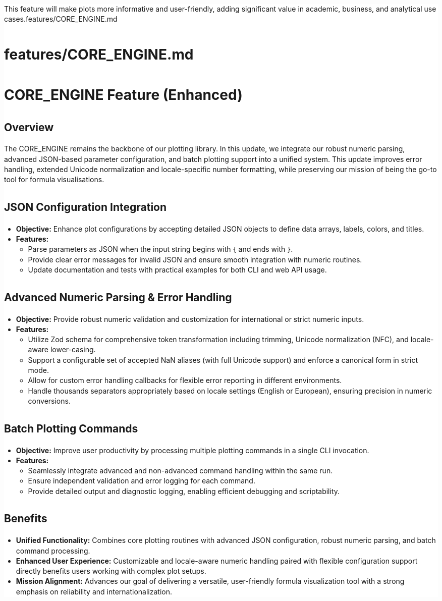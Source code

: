 This feature will make plots more informative and user-friendly, adding significant value in academic, business, and analytical use cases.features/CORE_ENGINE.md
# features/CORE_ENGINE.md
# CORE_ENGINE Feature (Enhanced)

## Overview
The CORE_ENGINE remains the backbone of our plotting library. In this update, we integrate our robust numeric parsing, advanced JSON-based parameter configuration, and batch plotting support into a unified system. This update improves error handling, extended Unicode normalization and locale-specific number formatting, while preserving our mission of being the go-to tool for formula visualisations.

## JSON Configuration Integration
- **Objective:** Enhance plot configurations by accepting detailed JSON objects to define data arrays, labels, colors, and titles.
- **Features:**
  - Parse parameters as JSON when the input string begins with `{` and ends with `}`.
  - Provide clear error messages for invalid JSON and ensure smooth integration with numeric routines.
  - Update documentation and tests with practical examples for both CLI and web API usage.

## Advanced Numeric Parsing & Error Handling
- **Objective:** Provide robust numeric validation and customization for international or strict numeric inputs.
- **Features:**
  - Utilize Zod schema for comprehensive token transformation including trimming, Unicode normalization (NFC), and locale-aware lower-casing.
  - Support a configurable set of accepted NaN aliases (with full Unicode support) and enforce a canonical form in strict mode.
  - Allow for custom error handling callbacks for flexible error reporting in different environments.
  - Handle thousands separators appropriately based on locale settings (English or European), ensuring precision in numeric conversions.

## Batch Plotting Commands
- **Objective:** Improve user productivity by processing multiple plotting commands in a single CLI invocation.
- **Features:**
  - Seamlessly integrate advanced and non-advanced command handling within the same run.
  - Ensure independent validation and error logging for each command.
  - Provide detailed output and diagnostic logging, enabling efficient debugging and scriptability.

## Benefits
- **Unified Functionality:** Combines core plotting routines with advanced JSON configuration, robust numeric parsing, and batch command processing.
- **Enhanced User Experience:** Customizable and locale-aware numeric handling paired with flexible configuration support directly benefits users working with complex plot setups.
- **Mission Alignment:** Advances our goal of delivering a versatile, user-friendly formula visualization tool with a strong emphasis on reliability and internationalization.
